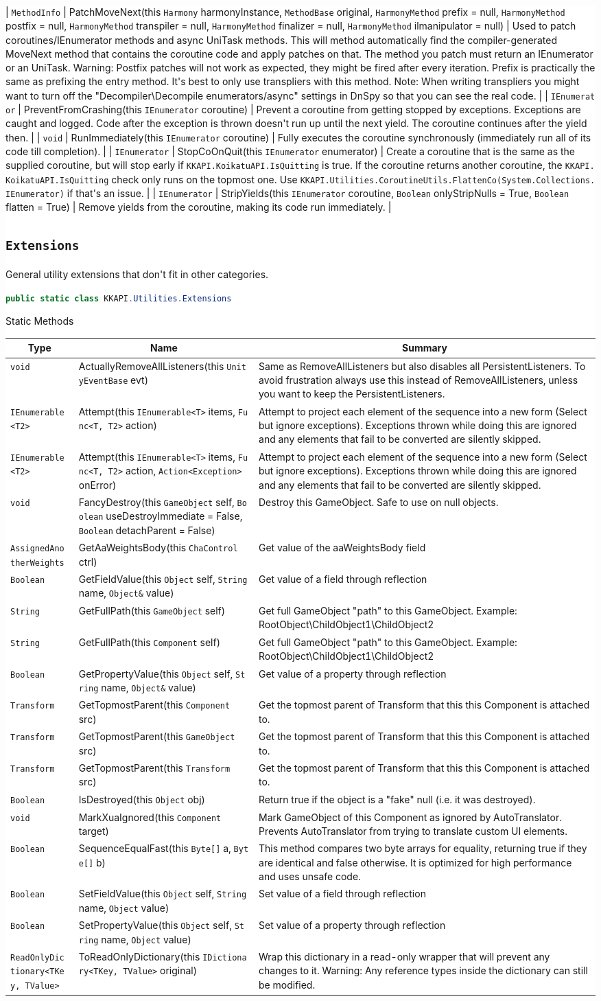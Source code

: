 | `MethodInfo` | PatchMoveNext(this `Harmony` harmonyInstance, `MethodBase` original, `HarmonyMethod` prefix = null, `HarmonyMethod` postfix = null, `HarmonyMethod` transpiler = null, `HarmonyMethod` finalizer = null, `HarmonyMethod` ilmanipulator = null) | Used to patch coroutines/IEnumerator methods and async UniTask methods.  This will method automatically find the compiler-generated MoveNext method that contains the coroutine code and apply patches on that. The method you patch must return an IEnumerator or an UniTask.  Warning: Postfix patches will not work as expected, they might be fired after every iteration. Prefix is practically the same as prefixing the entry method. It's best to only use transpliers with this method.  Note: When writing transpliers you might want to turn off the "Decompiler\Decompile enumerators/async" settings in DnSpy so that you can see the real code. | 
| `IEnumerator` | PreventFromCrashing(this `IEnumerator` coroutine) | Prevent a coroutine from getting stopped by exceptions. Exceptions are caught and logged.  Code after the exception is thrown doesn't run up until the next yield. The coroutine continues after the yield then. | 
| `void` | RunImmediately(this `IEnumerator` coroutine) | Fully executes the coroutine synchronously (immediately run all of its code till completion). | 
| `IEnumerator` | StopCoOnQuit(this `IEnumerator` enumerator) | Create a coroutine that is the same as the supplied coroutine, but will stop early if `KKAPI.KoikatuAPI.IsQuitting` is <c>true</c>.  If the coroutine returns another coroutine, the `KKAPI.KoikatuAPI.IsQuitting` check only runs on the topmost one. Use `KKAPI.Utilities.CoroutineUtils.FlattenCo(System.Collections.IEnumerator)` if that's an issue. | 
| `IEnumerator` | StripYields(this `IEnumerator` coroutine, `Boolean` onlyStripNulls = True, `Boolean` flatten = True) | Remove yields from the coroutine, making its code run immediately. | 


## `Extensions`

General utility extensions that don't fit in other categories.
```csharp
public static class KKAPI.Utilities.Extensions

```

Static Methods

| Type | Name | Summary | 
| --- | --- | --- | 
| `void` | ActuallyRemoveAllListeners(this `UnityEventBase` evt) | Same as RemoveAllListeners but also disables all PersistentListeners.  To avoid frustration always use this instead of RemoveAllListeners, unless you want to keep the PersistentListeners. | 
| `IEnumerable<T2>` | Attempt(this `IEnumerable<T>` items, `Func<T, T2>` action) | Attempt to project each element of the sequence into a new form (Select but ignore exceptions).  Exceptions thrown while doing this are ignored and any elements that fail to be converted are silently skipped. | 
| `IEnumerable<T2>` | Attempt(this `IEnumerable<T>` items, `Func<T, T2>` action, `Action<Exception>` onError) | Attempt to project each element of the sequence into a new form (Select but ignore exceptions).  Exceptions thrown while doing this are ignored and any elements that fail to be converted are silently skipped. | 
| `void` | FancyDestroy(this `GameObject` self, `Boolean` useDestroyImmediate = False, `Boolean` detachParent = False) | Destroy this GameObject. Safe to use on null objects. | 
| `AssignedAnotherWeights` | GetAaWeightsBody(this `ChaControl` ctrl) | Get value of the aaWeightsBody field | 
| `Boolean` | GetFieldValue(this `Object` self, `String` name, `Object&` value) | Get value of a field through reflection | 
| `String` | GetFullPath(this `GameObject` self) | Get full GameObject "path" to this GameObject.  Example: RootObject\ChildObject1\ChildObject2 | 
| `String` | GetFullPath(this `Component` self) | Get full GameObject "path" to this GameObject.  Example: RootObject\ChildObject1\ChildObject2 | 
| `Boolean` | GetPropertyValue(this `Object` self, `String` name, `Object&` value) | Get value of a property through reflection | 
| `Transform` | GetTopmostParent(this `Component` src) | Get the topmost parent of Transform that this this Component is attached to. | 
| `Transform` | GetTopmostParent(this `GameObject` src) | Get the topmost parent of Transform that this this Component is attached to. | 
| `Transform` | GetTopmostParent(this `Transform` src) | Get the topmost parent of Transform that this this Component is attached to. | 
| `Boolean` | IsDestroyed(this `Object` obj) | Return true if the object is a "fake" null (i.e. it was destroyed). | 
| `void` | MarkXuaIgnored(this `Component` target) | Mark GameObject of this Component as ignored by AutoTranslator. Prevents AutoTranslator from trying to translate custom UI elements. | 
| `Boolean` | SequenceEqualFast(this `Byte[]` a, `Byte[]` b) | This method compares two byte arrays for equality, returning true if they are identical and false otherwise.  It is optimized for high performance and uses unsafe code. | 
| `Boolean` | SetFieldValue(this `Object` self, `String` name, `Object` value) | Set value of a field through reflection | 
| `Boolean` | SetPropertyValue(this `Object` self, `String` name, `Object` value) | Set value of a property through reflection | 
| `ReadOnlyDictionary<TKey, TValue>` | ToReadOnlyDictionary(this `IDictionary<TKey, TValue>` original) | Wrap this dictionary in a read-only wrapper that will prevent any changes to it.  Warning: Any reference types inside the dictionary can still be modified. | 
